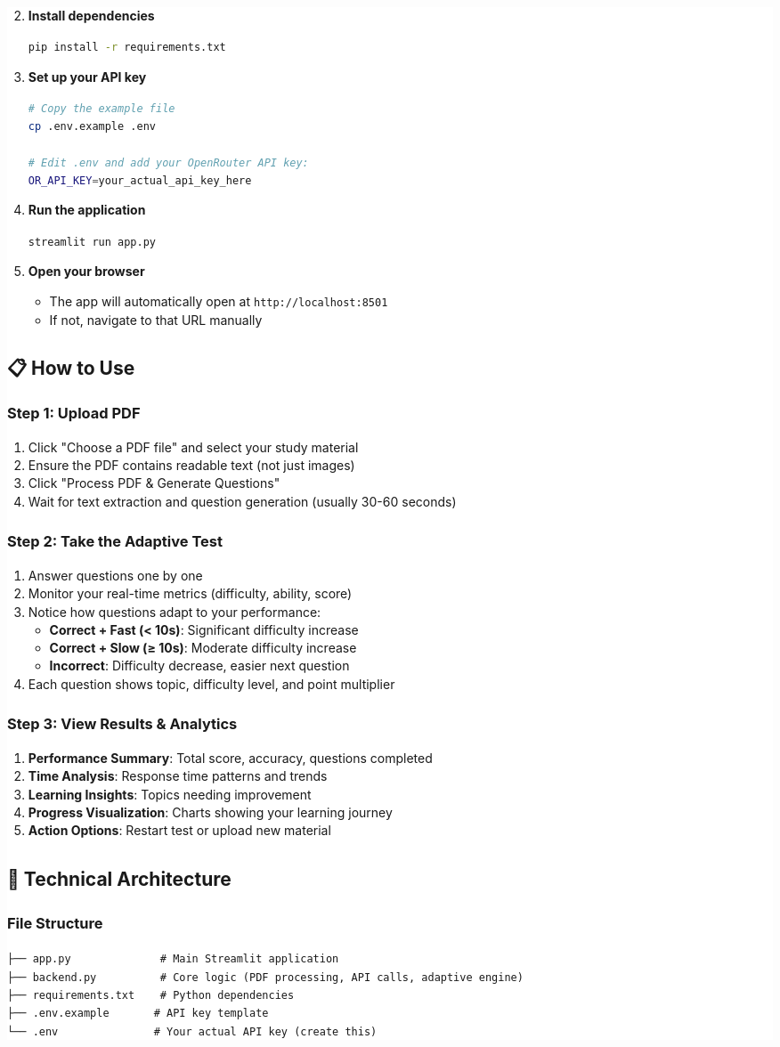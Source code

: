 2. **Install dependencies**
   ```bash
   pip install -r requirements.txt
   ```

3. **Set up your API key**
   ```bash
   # Copy the example file
   cp .env.example .env

   # Edit .env and add your OpenRouter API key:
   OR_API_KEY=your_actual_api_key_here
   ```

4. **Run the application**
   ```bash
   streamlit run app.py
   ```

5. **Open your browser**
   - The app will automatically open at `http://localhost:8501`
   - If not, navigate to that URL manually

## 📋 How to Use

### Step 1: Upload PDF
1. Click "Choose a PDF file" and select your study material
2. Ensure the PDF contains readable text (not just images)
3. Click "Process PDF & Generate Questions"
4. Wait for text extraction and question generation (usually 30-60 seconds)

### Step 2: Take the Adaptive Test
1. Answer questions one by one
2. Monitor your real-time metrics (difficulty, ability, score)
3. Notice how questions adapt to your performance:
   - **Correct + Fast (< 10s)**: Significant difficulty increase
   - **Correct + Slow (≥ 10s)**: Moderate difficulty increase  
   - **Incorrect**: Difficulty decrease, easier next question
4. Each question shows topic, difficulty level, and point multiplier

### Step 3: View Results & Analytics
1. **Performance Summary**: Total score, accuracy, questions completed
2. **Time Analysis**: Response time patterns and trends
3. **Learning Insights**: Topics needing improvement
4. **Progress Visualization**: Charts showing your learning journey
5. **Action Options**: Restart test or upload new material

## 🔧 Technical Architecture

### File Structure
```
├── app.py              # Main Streamlit application
├── backend.py          # Core logic (PDF processing, API calls, adaptive engine)
├── requirements.txt    # Python dependencies
├── .env.example       # API key template
└── .env               # Your actual API key (create this)
```
